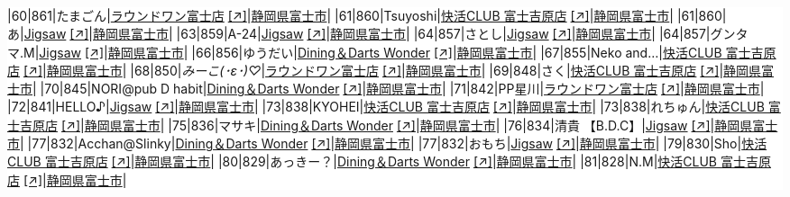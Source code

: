 |60|861|<span class="rank-name-dl">たまごん</span>|<a href="/darts/rank/shops/9c7ad8320c0d52e50d9b047a20a7ba1e.html">ラウンドワン富士店</a> <a href="https://search.dartslive.com/jp/shop/9c7ad8320c0d52e50d9b047a20a7ba1e">[↗]</a>|<a href="/darts/rank/静岡県/富士市">静岡県富士市</a>|
|61|860|<span class="rank-name-dl">Tsuyoshi</span>|<a href="/darts/rank/shops/cea11d66ca59807df454cb89828a1cfe.html">快活CLUB 富士吉原店</a> <a href="https://search.dartslive.com/jp/shop/cea11d66ca59807df454cb89828a1cfe">[↗]</a>|<a href="/darts/rank/静岡県/富士市">静岡県富士市</a>|
|61|860|<span class="rank-name-dl">あ</span>|<a href="/darts/rank/shops/3817a89dedbf4d8afec1ae84bb28bd87.html">Jigsaw</a> <a href="https://search.dartslive.com/jp/shop/3817a89dedbf4d8afec1ae84bb28bd87">[↗]</a>|<a href="/darts/rank/静岡県/富士市">静岡県富士市</a>|
|63|859|<span class="rank-name-dl">A-24</span>|<a href="/darts/rank/shops/3817a89dedbf4d8afec1ae84bb28bd87.html">Jigsaw</a> <a href="https://search.dartslive.com/jp/shop/3817a89dedbf4d8afec1ae84bb28bd87">[↗]</a>|<a href="/darts/rank/静岡県/富士市">静岡県富士市</a>|
|64|857|<span class="rank-name-dl">さとし</span>|<a href="/darts/rank/shops/3817a89dedbf4d8afec1ae84bb28bd87.html">Jigsaw</a> <a href="https://search.dartslive.com/jp/shop/3817a89dedbf4d8afec1ae84bb28bd87">[↗]</a>|<a href="/darts/rank/静岡県/富士市">静岡県富士市</a>|
|64|857|<span class="rank-name-dl">グンタマ.M</span>|<a href="/darts/rank/shops/3817a89dedbf4d8afec1ae84bb28bd87.html">Jigsaw</a> <a href="https://search.dartslive.com/jp/shop/3817a89dedbf4d8afec1ae84bb28bd87">[↗]</a>|<a href="/darts/rank/静岡県/富士市">静岡県富士市</a>|
|66|856|<span class="rank-name-dl">ゆうだい</span>|<a href="/darts/rank/shops/3985f7cb2cf7ef5ab21333aee1bd51e4.html">Dining＆Darts Wonder</a> <a href="https://search.dartslive.com/jp/shop/3985f7cb2cf7ef5ab21333aee1bd51e4">[↗]</a>|<a href="/darts/rank/静岡県/富士市">静岡県富士市</a>|
|67|855|<span class="rank-name-dl">Neko and…</span>|<a href="/darts/rank/shops/cea11d66ca59807df454cb89828a1cfe.html">快活CLUB 富士吉原店</a> <a href="https://search.dartslive.com/jp/shop/cea11d66ca59807df454cb89828a1cfe">[↗]</a>|<a href="/darts/rank/静岡県/富士市">静岡県富士市</a>|
|68|850|<span class="rank-name-dl">*みーこ(･ε･)♡*</span>|<a href="/darts/rank/shops/9c7ad8320c0d52e50d9b047a20a7ba1e.html">ラウンドワン富士店</a> <a href="https://search.dartslive.com/jp/shop/9c7ad8320c0d52e50d9b047a20a7ba1e">[↗]</a>|<a href="/darts/rank/静岡県/富士市">静岡県富士市</a>|
|69|848|<span class="rank-name-dl">さく</span>|<a href="/darts/rank/shops/cea11d66ca59807df454cb89828a1cfe.html">快活CLUB 富士吉原店</a> <a href="https://search.dartslive.com/jp/shop/cea11d66ca59807df454cb89828a1cfe">[↗]</a>|<a href="/darts/rank/静岡県/富士市">静岡県富士市</a>|
|70|845|<span class="rank-name-dl">NORI@pub D habit</span>|<a href="/darts/rank/shops/3985f7cb2cf7ef5ab21333aee1bd51e4.html">Dining＆Darts Wonder</a> <a href="https://search.dartslive.com/jp/shop/3985f7cb2cf7ef5ab21333aee1bd51e4">[↗]</a>|<a href="/darts/rank/静岡県/富士市">静岡県富士市</a>|
|71|842|<span class="rank-name-dl">PP星川</span>|<a href="/darts/rank/shops/9c7ad8320c0d52e50d9b047a20a7ba1e.html">ラウンドワン富士店</a> <a href="https://search.dartslive.com/jp/shop/9c7ad8320c0d52e50d9b047a20a7ba1e">[↗]</a>|<a href="/darts/rank/静岡県/富士市">静岡県富士市</a>|
|72|841|<span class="rank-name-dl">HELLO♪</span>|<a href="/darts/rank/shops/3817a89dedbf4d8afec1ae84bb28bd87.html">Jigsaw</a> <a href="https://search.dartslive.com/jp/shop/3817a89dedbf4d8afec1ae84bb28bd87">[↗]</a>|<a href="/darts/rank/静岡県/富士市">静岡県富士市</a>|
|73|838|<span class="rank-name-dl">KYOHEI</span>|<a href="/darts/rank/shops/cea11d66ca59807df454cb89828a1cfe.html">快活CLUB 富士吉原店</a> <a href="https://search.dartslive.com/jp/shop/cea11d66ca59807df454cb89828a1cfe">[↗]</a>|<a href="/darts/rank/静岡県/富士市">静岡県富士市</a>|
|73|838|<span class="rank-name-dl">れちゅん</span>|<a href="/darts/rank/shops/cea11d66ca59807df454cb89828a1cfe.html">快活CLUB 富士吉原店</a> <a href="https://search.dartslive.com/jp/shop/cea11d66ca59807df454cb89828a1cfe">[↗]</a>|<a href="/darts/rank/静岡県/富士市">静岡県富士市</a>|
|75|836|<span class="rank-name-dl">マサキ</span>|<a href="/darts/rank/shops/3985f7cb2cf7ef5ab21333aee1bd51e4.html">Dining＆Darts Wonder</a> <a href="https://search.dartslive.com/jp/shop/3985f7cb2cf7ef5ab21333aee1bd51e4">[↗]</a>|<a href="/darts/rank/静岡県/富士市">静岡県富士市</a>|
|76|834|<span class="rank-name-dl">清貴 【B.D.C】</span>|<a href="/darts/rank/shops/3817a89dedbf4d8afec1ae84bb28bd87.html">Jigsaw</a> <a href="https://search.dartslive.com/jp/shop/3817a89dedbf4d8afec1ae84bb28bd87">[↗]</a>|<a href="/darts/rank/静岡県/富士市">静岡県富士市</a>|
|77|832|<span class="rank-name-dl">Acchan@Slinky</span>|<a href="/darts/rank/shops/3985f7cb2cf7ef5ab21333aee1bd51e4.html">Dining＆Darts Wonder</a> <a href="https://search.dartslive.com/jp/shop/3985f7cb2cf7ef5ab21333aee1bd51e4">[↗]</a>|<a href="/darts/rank/静岡県/富士市">静岡県富士市</a>|
|77|832|<span class="rank-name-dl">おもち</span>|<a href="/darts/rank/shops/3817a89dedbf4d8afec1ae84bb28bd87.html">Jigsaw</a> <a href="https://search.dartslive.com/jp/shop/3817a89dedbf4d8afec1ae84bb28bd87">[↗]</a>|<a href="/darts/rank/静岡県/富士市">静岡県富士市</a>|
|79|830|<span class="rank-name-dl">Sho</span>|<a href="/darts/rank/shops/cea11d66ca59807df454cb89828a1cfe.html">快活CLUB 富士吉原店</a> <a href="https://search.dartslive.com/jp/shop/cea11d66ca59807df454cb89828a1cfe">[↗]</a>|<a href="/darts/rank/静岡県/富士市">静岡県富士市</a>|
|80|829|<span class="rank-name-dl">あっきー？</span>|<a href="/darts/rank/shops/3985f7cb2cf7ef5ab21333aee1bd51e4.html">Dining＆Darts Wonder</a> <a href="https://search.dartslive.com/jp/shop/3985f7cb2cf7ef5ab21333aee1bd51e4">[↗]</a>|<a href="/darts/rank/静岡県/富士市">静岡県富士市</a>|
|81|828|<span class="rank-name-dl">N.M</span>|<a href="/darts/rank/shops/cea11d66ca59807df454cb89828a1cfe.html">快活CLUB 富士吉原店</a> <a href="https://search.dartslive.com/jp/shop/cea11d66ca59807df454cb89828a1cfe">[↗]</a>|<a href="/darts/rank/静岡県/富士市">静岡県富士市</a>|